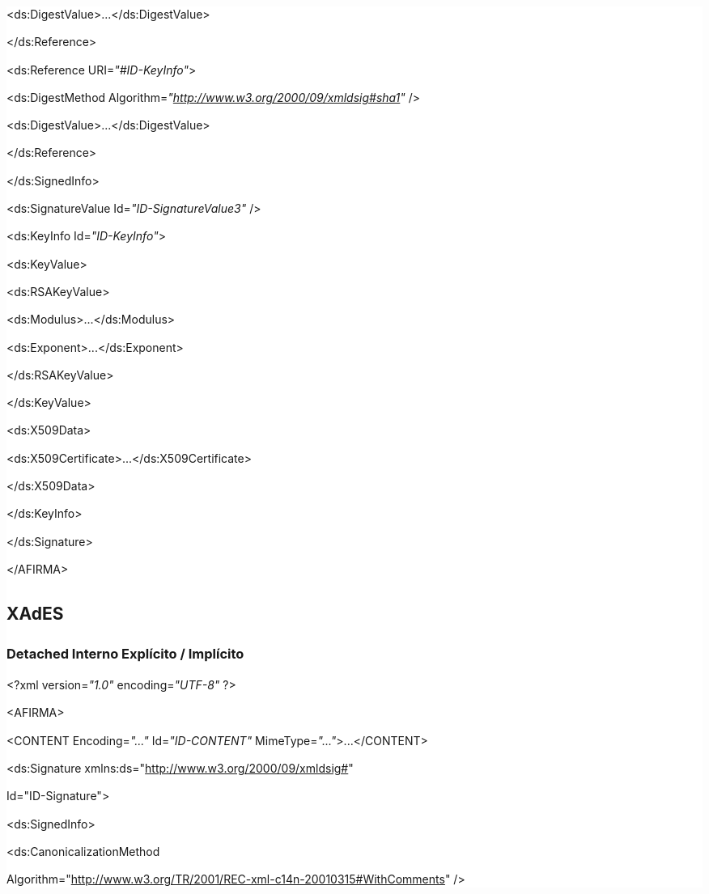 \<ds:DigestValue\>...\</ds:DigestValue\>

\</ds:Reference\>

\<ds:Reference URI=*"#ID-KeyInfo"*\>

\<ds:DigestMethod Algorithm=*"http://www.w3.org/2000/09/xmldsig#sha1"*
/\>

\<ds:DigestValue\>...\</ds:DigestValue\>

\</ds:Reference\>

\</ds:SignedInfo\>

\<ds:SignatureValue Id=*"ID-SignatureValue3"* /\>

\<ds:KeyInfo Id=*"ID-KeyInfo"*\>

\<ds:KeyValue\>

\<ds:RSAKeyValue\>

\<ds:Modulus\>...\</ds:Modulus\>

\<ds:Exponent\>...\</ds:Exponent\>

\</ds:RSAKeyValue\>

\</ds:KeyValue\>

\<ds:X509Data\>

\<ds:X509Certificate\>...\</ds:X509Certificate\>

\</ds:X509Data\>

\</ds:KeyInfo\>

\</ds:Signature\>

\</AFIRMA\>

##  XAdES

### Detached Interno Explícito / Implícito

\<?xml version=*"1.0"* encoding=*"UTF-8"* ?\>

\<AFIRMA\>

\<CONTENT Encoding=*"..."* Id=*"ID-CONTENT"*
MimeType=*"..."*\>...\</CONTENT\>

\<ds:Signature xmlns:ds="http://www.w3.org/2000/09/xmldsig#"

Id="ID-Signature"\>

\<ds:SignedInfo\>

\<ds:CanonicalizationMethod

Algorithm="http://www.w3.org/TR/2001/REC-xml-c14n-20010315#WithComments"
/\>
